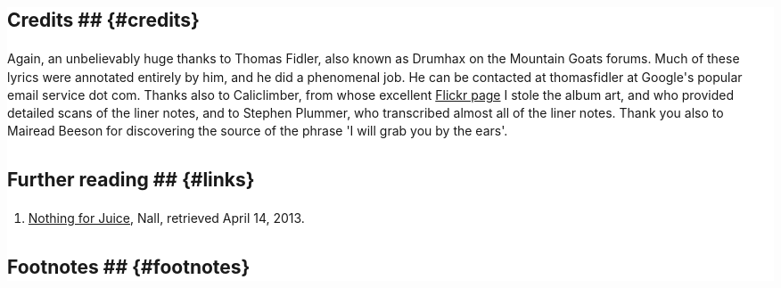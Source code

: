 [^scotlandseries]:
    Going to Scotland is part of the [Going to ...
    series](./series.html#goingto).

## Credits ## {#credits}

Again, an unbelievably huge thanks to Thomas Fidler, also known as Drumhax on
the Mountain Goats forums. Much of these lyrics were annotated entirely by
him, and he did a phenomenal job. He can be contacted at thomasfidler at
Google's popular email service dot com. Thanks also to Caliclimber, from whose
excellent [Flickr
page](http://www.flickr.com/photos/caliclimber/sets/72157604433641001/) I
stole the album art, and who provided detailed scans of the liner notes, and
to Stephen Plummer, who transcribed almost all of the liner notes. Thank you
also to Mairead Beeson for discovering the source of the phrase 'I will grab
you by the ears'.

## Further reading ## {#links}

1. [Nothing for Juice](http://www.themountaingoats.net/music/juice.html),
Nall, retrieved April 14, 2013.

## Footnotes ## {#footnotes}


[12caesars]: http://en.wikipedia.org/wiki/The_Twelve_Caesars
[levi]: http://www.jstor.org/stable/301366
[thelettinggo]: http://en.wikipedia.org/wiki/The_Letting_Go
[afteragreat]: http://academic.brooklyn.cuny.edu/english/melani/cs6/formal.html
[bronxwiki]: http://en.wikipedia.org/wiki/The_Bronx
[2008-10-14]: http://archive.org/details/tmg2008-10-14
[2008-10-21]: http://archive.org/details/mg2008-10-21.flac16
[2008-11-03]: http://archive.org/details/mountaingoats2008-11-03.flac16
[2008-11-07]: http://archive.org/details/TMG2008-11-07.flac16
[2008-11-08]: http://www.nyctaper.com/2008/11/the-mountain-goats-november-8-2008-music-hall-flac-and-mp3-downloads/
[2008-11-09]: http://www.nyctaper.com/2008/11/the-mountain-goats-november-9-2008-webster-hall-flac-and-mp3-downloads/
[rockawaywiki]: http://en.wikipedia.org/wiki/Rockaway,_Queens
[hellhoundwiki]: http://en.wikipedia.org/wiki/Hellhound_on_My_Trail
[eveningstarwiki]: http://en.wikipedia.org/wiki/Evening_Star
[lotuswiki]: http://en.wikipedia.org/wiki/Nelumbo_nucifera
[bogotawiki]: http://en.wikipedia.org/wiki/Bogot%C3%A1
[mangosteen]: http://en.wikipedia.org/wiki/Purple_mangosteen
[macawwiki]: http://en.wikipedia.org/wiki/Macaw
[reykjavikwiki]: http://en.wikipedia.org/wiki/Reykjavik
[corinthians13810]: http://www.biblegateway.com/passage/?search=1%20Corinthians%2013:8-10&version=HCSB
[corinthians1311]: http://www.biblegateway.com/passage/?search=1%20Corinthians%2013:11&version=HCSB
[corinthians1312]: http://www.biblegateway.com/passage/?search=1%20Corinthians%2013:12&version=HCSB
[^warsaw]: [Warsaw][warsawwiki] is the capital and largest city of Poland.
[warsawwiki]: http://en.wikipedia.org/wiki/Warsaw
[siege]: http://en.wikipedia.org/wiki/Siege_of_Warsaw_(1939)